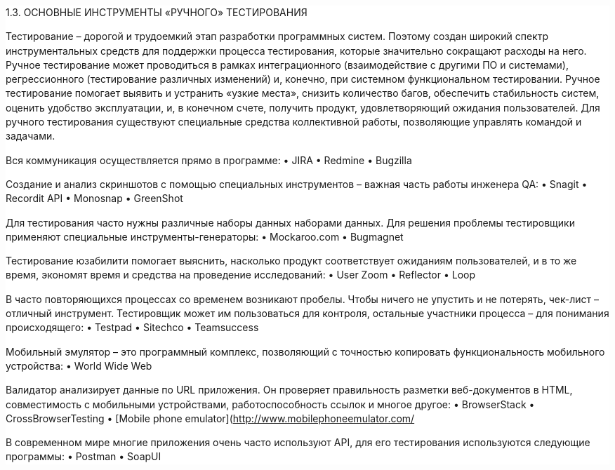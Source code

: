 1.3. ОСНОВНЫЕ ИНСТРУМЕНТЫ «РУЧНОГО» ТЕСТИРОВАНИЯ

Тестирование – дорогой и трудоемкий этап разработки программных систем. Поэтому создан широкий спектр инструментальных средств для поддержки процесса тестирования, которые значительно сокращают расходы на него. 
Ручное тестирование может проводиться в рамках интеграционного (взаимодействие с другими ПО и системами), регрессионного (тестирование различных изменений) и, конечно, при системном функциональном тестировании. Ручное тестирование помогает выявить и устранить «узкие места», снизить количество багов, обеспечить стабильность систем, оценить удобство эксплуатации, и, в конечном счете, получить продукт, удовлетворяющий ожидания пользователей. Для ручного тестирования существуют специальные средства коллективной работы, позволяющие управлять командой и задачами. 

Вся коммуникация осуществляется прямо в программе: 
• JIRA 
• Redmine 
• Bugzilla 

Создание и анализ скриншотов с помощью специальных инструментов – важная часть работы инженера QA: 
• Snagit 
• Recordit API 
• Monosnap 
• GreenShot 

Для тестирования часто нужны различные наборы данных наборами данных. 
Для решения проблемы тестировщики применяют специальные инструменты-генераторы: 
• Mockaroo.com 
• Bugmagnet 

Тестирование юзабилити помогает выяснить, насколько продукт соответствует ожиданиям пользователей, и в то же время, экономят время и средства на проведение исследований: 
• User Zoom 
• Reflector 
• Loop 

В часто повторяющихся процессах со временем возникают пробелы. Чтобы ничего не упустить и не потерять, чек-лист – отличный инструмент. 
Тестировщик может им пользоваться для контроля, остальные участники процесса – для понимания происходящего: 
• Testpad 
• Sitechсo 
• Teamsuccess 

Мобильный эмулятор – это программный комплекс, позволяющий с точностью копировать функциональность мобильного устройства: 
• World Wide Web 

Валидатор анализирует данные по URL приложения. Он проверяет правильность разметки веб-документов в HTML, совместимость с мобильными устройствами, работоспособность ссылок и многое другое: 
• BrowserStack 
• CrossBrowserTesting 
• [Mobile phone emulator](http://www.mobilephoneemulator.com/ 

В современном мире многие приложения очень часто используют API, для его тестирования используются следующие программы: 
• Postman 
• SoapUI 

